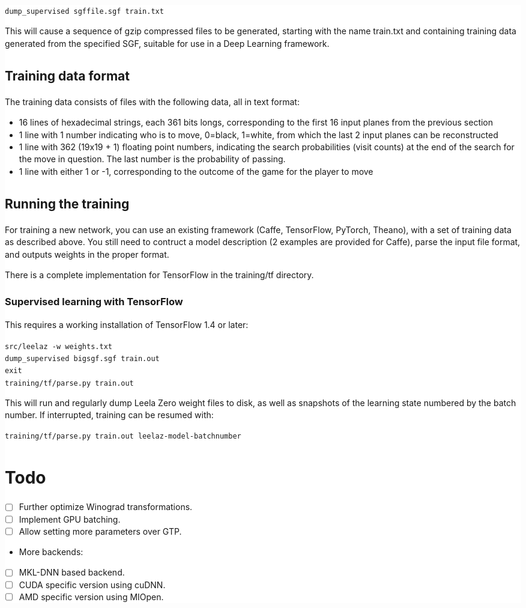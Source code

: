     dump_supervised sgffile.sgf train.txt

This will cause a sequence of gzip compressed files to be generated,
starting with the name train.txt and containing training data generated from
the specified SGF, suitable for use in a Deep Learning framework.

## Training data format

The training data consists of files with the following data, all in text
format:

* 16 lines of hexadecimal strings, each 361 bits longs, corresponding to the
first 16 input planes from the previous section
* 1 line with 1 number indicating who is to move, 0=black, 1=white, from which
the last 2 input planes can be reconstructed
* 1 line with 362 (19x19 + 1) floating point numbers, indicating the search probabilities
(visit counts) at the end of the search for the move in question. The last
number is the probability of passing.
* 1 line with either 1 or -1, corresponding to the outcome of the game for the
player to move

## Running the training

For training a new network, you can use an existing framework (Caffe,
TensorFlow, PyTorch, Theano), with a set of training data as described above.
You still need to contruct a model description (2 examples are provided for
Caffe), parse the input file format, and outputs weights in the proper format.

There is a complete implementation for TensorFlow in the training/tf directory.

### Supervised learning with TensorFlow

This requires a working installation of TensorFlow 1.4 or later:

    src/leelaz -w weights.txt
    dump_supervised bigsgf.sgf train.out
    exit
    training/tf/parse.py train.out

This will run and regularly dump Leela Zero weight files to disk, as
well as snapshots of the learning state numbered by the batch number.
If interrupted, training can be resumed with:

    training/tf/parse.py train.out leelaz-model-batchnumber

# Todo

- [ ] Further optimize Winograd transformations.
- [ ] Implement GPU batching.
- [ ] Allow setting more parameters over GTP.
- More backends:
- [ ] MKL-DNN based backend.
- [ ] CUDA specific version using cuDNN.
- [ ] AMD specific version using MIOpen.
